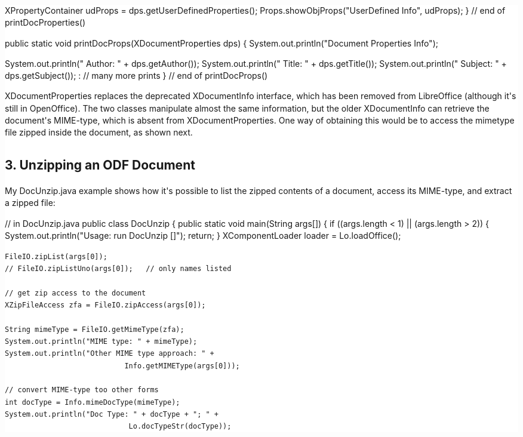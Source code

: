   XPropertyContainer udProps = dps.getUserDefinedProperties(); 
  Props.showObjProps("UserDefined Info", udProps); 
}  // end of printDocProperties() 
 
 
public static void printDocProps(XDocumentProperties dps) 
{ 
  System.out.println("Document Properties Info"); 
 
  System.out.println("  Author: " + dps.getAuthor()); 
  System.out.println("  Title: " + dps.getTitle()); 
  System.out.println("  Subject: " + dps.getSubject()); 
     :  // many more prints 
}  // end of printDocProps() 
 
XDocumentProperties replaces the deprecated XDocumentInfo interface, which has 
been removed from LibreOffice (although it's still in OpenOffice). The two classes 
manipulate almost the same information, but the older XDocumentInfo can retrieve 
the document's MIME-type, which is absent from XDocumentProperties. One way of 
obtaining this would be to access the mimetype file zipped inside the document, as 
shown next. 

 
 
## 3.  Unzipping an ODF Document 

My DocUnzip.java example shows how it's possible to list the zipped contents of a 
document, access its MIME-type, and extract a zipped file: 
 
// in DocUnzip.java 
public class DocUnzip 
{ 
  public static void main(String args[]) 
  { 
    if ((args.length < 1) || (args.length > 2)) { 
      System.out.println("Usage: run DocUnzip <fnm> [<ExtractFnm>]"); 
      return; 
    } 
    XComponentLoader loader = Lo.loadOffice(); 
 
    FileIO.zipList(args[0]); 
    // FileIO.zipListUno(args[0]);   // only names listed 
 
    // get zip access to the document 
    XZipFileAccess zfa = FileIO.zipAccess(args[0]); 
 
    String mimeType = FileIO.getMimeType(zfa); 
    System.out.println("MIME type: " + mimeType); 
    System.out.println("Other MIME type approach: " +  
                                Info.getMIMEType(args[0])); 
 
    // convert MIME-type too other forms 
    int docType = Info.mimeDocType(mimeType); 
    System.out.println("Doc Type: " + docType + "; " +  
                                 Lo.docTypeStr(docType)); 
 